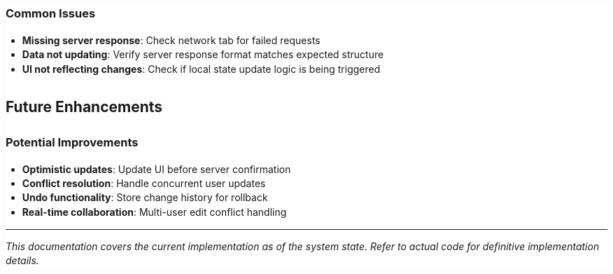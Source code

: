 ### Common Issues
- **Missing server response**: Check network tab for failed requests
- **Data not updating**: Verify server response format matches expected structure
- **UI not reflecting changes**: Check if local state update logic is being triggered

## Future Enhancements

### Potential Improvements
- **Optimistic updates**: Update UI before server confirmation
- **Conflict resolution**: Handle concurrent user updates
- **Undo functionality**: Store change history for rollback
- **Real-time collaboration**: Multi-user edit conflict handling

---

*This documentation covers the current implementation as of the system state. Refer to actual code for definitive implementation details.*